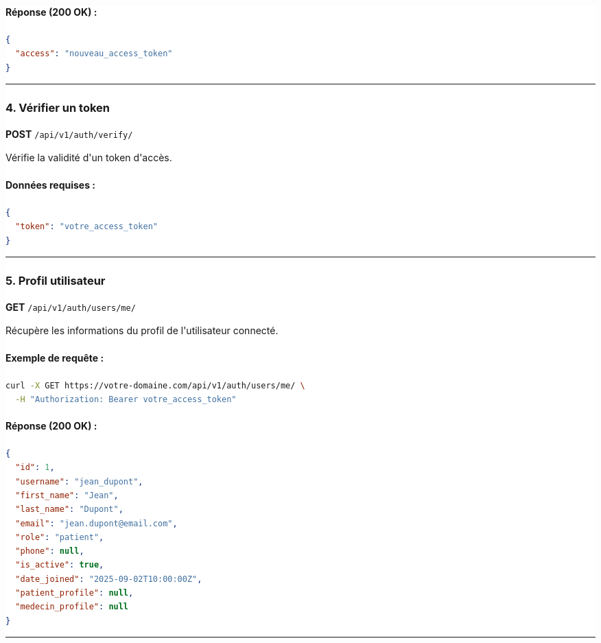 #### Réponse (200 OK) :
```json
{
  "access": "nouveau_access_token"
}
```

---

### 4. Vérifier un token

**POST** `/api/v1/auth/verify/`

Vérifie la validité d'un token d'accès.

#### Données requises :
```json
{
  "token": "votre_access_token"
}
```

---

### 5. Profil utilisateur

**GET** `/api/v1/auth/users/me/`

Récupère les informations du profil de l'utilisateur connecté.

#### Exemple de requête :
```bash
curl -X GET https://votre-domaine.com/api/v1/auth/users/me/ \
  -H "Authorization: Bearer votre_access_token"
```

#### Réponse (200 OK) :
```json
{
  "id": 1,
  "username": "jean_dupont",
  "first_name": "Jean",
  "last_name": "Dupont",
  "email": "jean.dupont@email.com",
  "role": "patient",
  "phone": null,
  "is_active": true,
  "date_joined": "2025-09-02T10:00:00Z",
  "patient_profile": null,
  "medecin_profile": null
}
```

---
